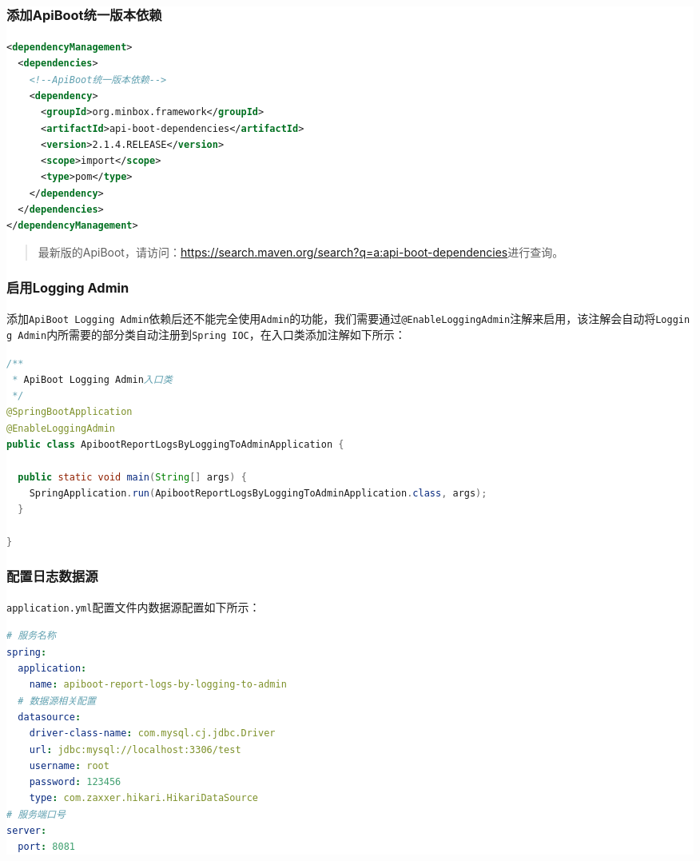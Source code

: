 ### 添加ApiBoot统一版本依赖

```xml
<dependencyManagement>
  <dependencies>
    <!--ApiBoot统一版本依赖-->
    <dependency>
      <groupId>org.minbox.framework</groupId>
      <artifactId>api-boot-dependencies</artifactId>
      <version>2.1.4.RELEASE</version>
      <scope>import</scope>
      <type>pom</type>
    </dependency>
  </dependencies>
</dependencyManagement>
```

> 最新版的ApiBoot，请访问：<a href="https://search.maven.org/search?q=a:api-boot-dependencies" target="_blank">https://search.maven.org/search?q=a:api-boot-dependencies</a>进行查询。

### 启用Logging Admin

添加`ApiBoot Logging Admin`依赖后还不能完全使用`Admin`的功能，我们需要通过`@EnableLoggingAdmin`注解来启用，该注解会自动将`Logging Admin`内所需要的部分类自动注册到`Spring IOC`，在入口类添加注解如下所示：

```java
/**
 * ApiBoot Logging Admin入口类
 */
@SpringBootApplication
@EnableLoggingAdmin
public class ApibootReportLogsByLoggingToAdminApplication {

  public static void main(String[] args) {
    SpringApplication.run(ApibootReportLogsByLoggingToAdminApplication.class, args);
  }

}
```

### 配置日志数据源

`application.yml`配置文件内数据源配置如下所示：

```yaml
# 服务名称
spring:
  application:
    name: apiboot-report-logs-by-logging-to-admin
  # 数据源相关配置
  datasource:
    driver-class-name: com.mysql.cj.jdbc.Driver
    url: jdbc:mysql://localhost:3306/test
    username: root
    password: 123456
    type: com.zaxxer.hikari.HikariDataSource
# 服务端口号
server:
  port: 8081
```
